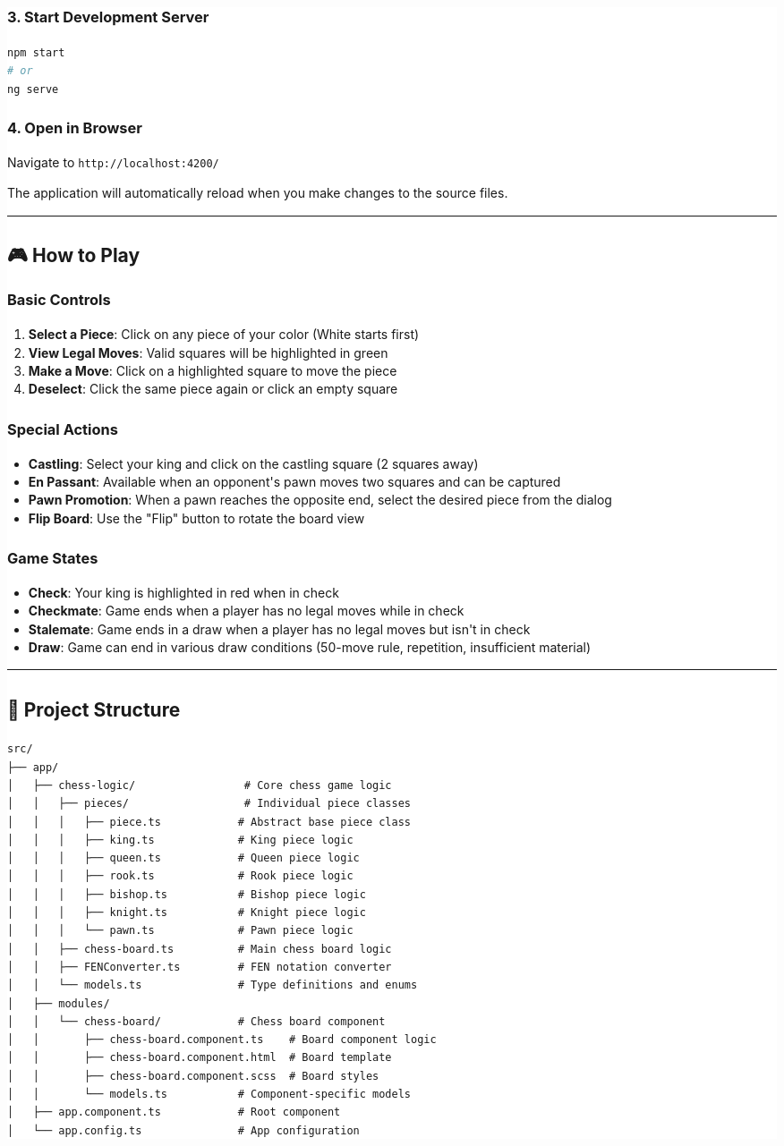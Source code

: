 ### 3. Start Development Server
```bash
npm start
# or
ng serve
```

### 4. Open in Browser
Navigate to `http://localhost:4200/`

The application will automatically reload when you make changes to the source files.

---

## 🎮 How to Play

### Basic Controls
1. **Select a Piece**: Click on any piece of your color (White starts first)
2. **View Legal Moves**: Valid squares will be highlighted in green
3. **Make a Move**: Click on a highlighted square to move the piece
4. **Deselect**: Click the same piece again or click an empty square

### Special Actions
- **Castling**: Select your king and click on the castling square (2 squares away)
- **En Passant**: Available when an opponent's pawn moves two squares and can be captured
- **Pawn Promotion**: When a pawn reaches the opposite end, select the desired piece from the dialog
- **Flip Board**: Use the "Flip" button to rotate the board view

### Game States
- **Check**: Your king is highlighted in red when in check
- **Checkmate**: Game ends when a player has no legal moves while in check
- **Stalemate**: Game ends in a draw when a player has no legal moves but isn't in check
- **Draw**: Game can end in various draw conditions (50-move rule, repetition, insufficient material)

---

## 📁 Project Structure

```
src/
├── app/
│   ├── chess-logic/                 # Core chess game logic
│   │   ├── pieces/                  # Individual piece classes
│   │   │   ├── piece.ts            # Abstract base piece class
│   │   │   ├── king.ts             # King piece logic
│   │   │   ├── queen.ts            # Queen piece logic
│   │   │   ├── rook.ts             # Rook piece logic
│   │   │   ├── bishop.ts           # Bishop piece logic
│   │   │   ├── knight.ts           # Knight piece logic
│   │   │   └── pawn.ts             # Pawn piece logic
│   │   ├── chess-board.ts          # Main chess board logic
│   │   ├── FENConverter.ts         # FEN notation converter
│   │   └── models.ts               # Type definitions and enums
│   ├── modules/
│   │   └── chess-board/            # Chess board component
│   │       ├── chess-board.component.ts    # Board component logic
│   │       ├── chess-board.component.html  # Board template
│   │       ├── chess-board.component.scss  # Board styles
│   │       └── models.ts           # Component-specific models
│   ├── app.component.ts            # Root component
│   └── app.config.ts               # App configuration
```